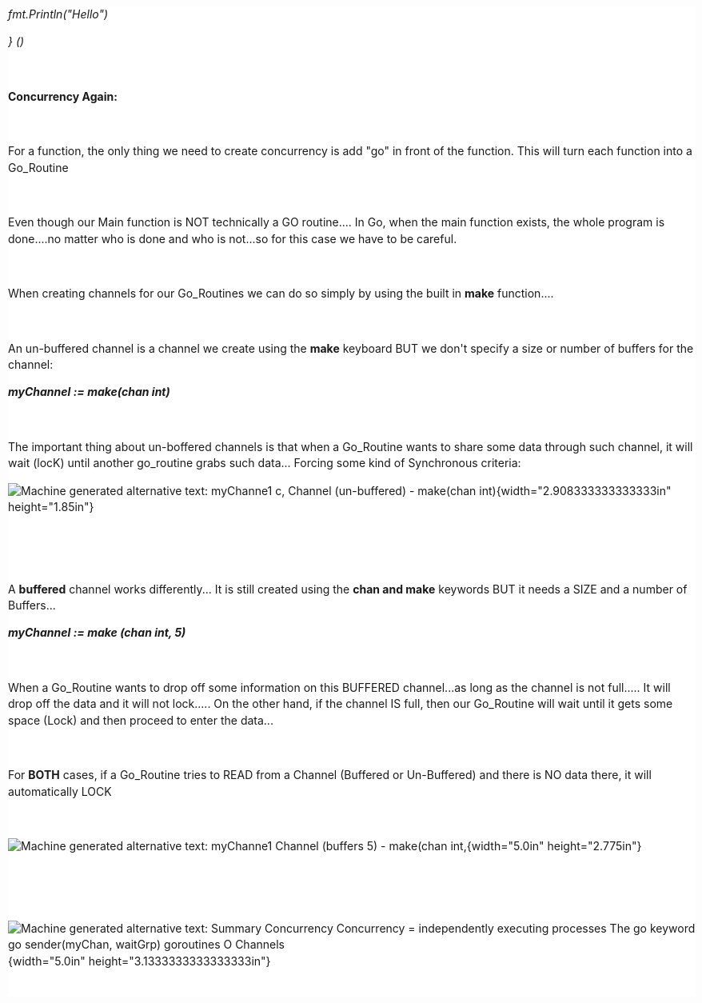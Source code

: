 *fmt.Println(\"Hello\")*

*} ()*

 

**Concurrency Again:**

 

For a function, the only thing we need to create concurrency is add \"go\" in front of the function. This will turn each function into a Go_Routine

 

Even though our Main function is NOT technically a GO routine.... In Go, when the main function exists, the whole program is done....no matter who is done and who is not...so for this case we have to be careful.

 

When creating channels for our Go_Routines we can do so simply by using the built in **make** function....

 

An un-buffered channel is a channel we create using the **make** keyboard BUT we don\'t specify a size or number of buffers for the channel:

***myChannel := make(chan int)***

 

The important thing about un-boffered channels is that when a Go_Routine wants to share some data through such channel, it will wait (locK) until another go_routine grabs such data... Forcing some kind of Synchronous criteria:

![Machine generated alternative text: myChanne1 c, Channel (un-buffered) - make(chan int) ](000_01_-_The_Core_008.png){width="2.908333333333333in" height="1.85in"}

 

 

A **buffered** channel works differently... It is still created using the **chan and make** keywords BUT it needs a SIZE and a number of Buffers...

***myChannel := make (chan int, 5)***

 

When a Go_Routine wants to drop off some information on this BUFFERED channel...as long as the channel is not full..... It will drop off the data and it will not lock..... On the other hand, if the channel IS full, then our Go_Routine will wait until it gets some space (Lock) and then proceed to enter the data...

 

For **BOTH** cases, if a Go_Routine tries to READ from a Channel (Buffered or Un-Buffered) and there is NO data there, it will automatically LOCK

 

![Machine generated alternative text: myChanne1 Channel (buffers 5) - make(chan int, ](000_01_-_The_Core_009.png){width="5.0in" height="2.775in"}

 

 

![Machine generated alternative text: Summary Concurrency Concurrency = independently executing processes The go keyword go sender(myChan, waitGrp) goroutines O Channels ](000_01_-_The_Core_010.png){width="5.0in" height="3.1333333333333333in"}

 
